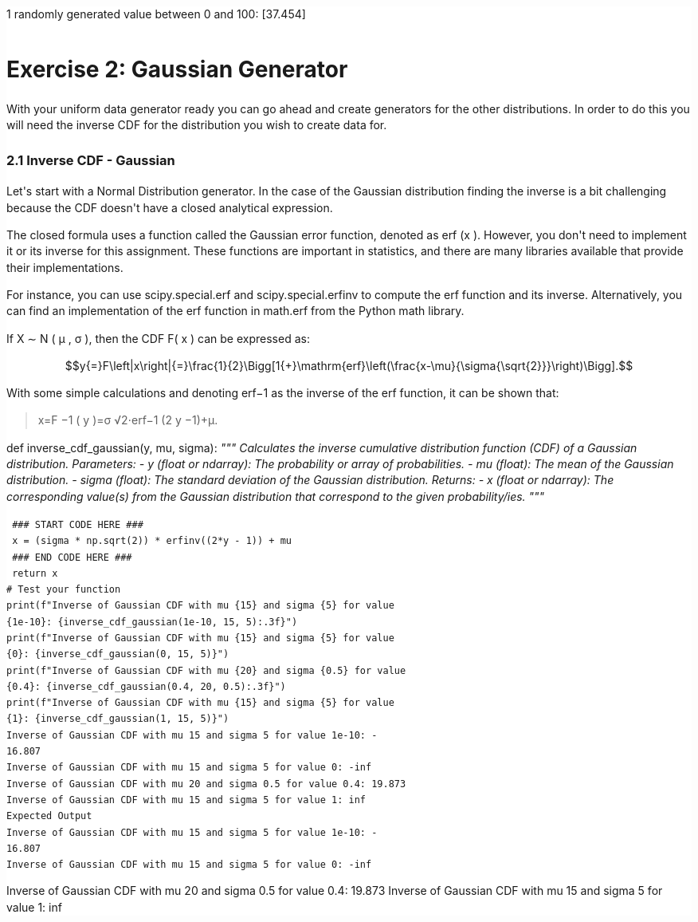 1 randomly generated value between 0 and 100: [37.454]

# Exercise 2: Gaussian Generator

With your uniform data generator ready you can go ahead and create generators for the other distributions. In order to do this you will need the inverse CDF for the distribution you wish to create data for.

### 2.1 Inverse CDF - Gaussian

Let's start with a Normal Distribution generator. In the case of the Gaussian distribution finding the inverse is a bit challenging because the CDF doesn't have a closed analytical expression.

The closed formula uses a function called the Gaussian error function, denoted as erf (x ). However, you don't need to implement it or its inverse for this assignment. These functions are important in statistics, and there are many libraries available that provide their implementations.

For instance, you can use scipy.special.erf and scipy.special.erfinv to compute the erf function and its inverse. Alternatively, you can find an implementation of the erf function in math.erf from the Python math library.

If X ∼ N ( μ , σ ), then the CDF F( x ) can be expressed as:

$$y{=}F\left|x\right|{=}\frac{1}{2}\Bigg[1{+}\mathrm{erf}\left(\frac{x-\mu}{\sigma{\sqrt{2}}}\right)\Bigg].$$

With some simple calculations and denoting erf−1 as the inverse of the erf function, it can be shown that:

> x=F −1 ( y )=σ √2⋅erf−1 (2 y −1)+μ.

def inverse_cdf_gaussian(y, mu, sigma): *""" Calculates the inverse cumulative distribution function (CDF) of a Gaussian distribution. Parameters: - y (float or ndarray): The probability or array of probabilities. - mu (float): The mean of the Gaussian distribution. - sigma (float): The standard deviation of the Gaussian distribution. Returns: - x (float or ndarray): The corresponding value(s) from the Gaussian distribution that correspond to the given probability/ies. """*

```
 ### START CODE HERE ###
 x = (sigma * np.sqrt(2)) * erfinv((2*y - 1)) + mu
 ### END CODE HERE ###
 return x
# Test your function
print(f"Inverse of Gaussian CDF with mu {15} and sigma {5} for value 
{1e-10}: {inverse_cdf_gaussian(1e-10, 15, 5):.3f}")
print(f"Inverse of Gaussian CDF with mu {15} and sigma {5} for value 
{0}: {inverse_cdf_gaussian(0, 15, 5)}")
print(f"Inverse of Gaussian CDF with mu {20} and sigma {0.5} for value
{0.4}: {inverse_cdf_gaussian(0.4, 20, 0.5):.3f}")
print(f"Inverse of Gaussian CDF with mu {15} and sigma {5} for value 
{1}: {inverse_cdf_gaussian(1, 15, 5)}")
Inverse of Gaussian CDF with mu 15 and sigma 5 for value 1e-10: -
16.807
Inverse of Gaussian CDF with mu 15 and sigma 5 for value 0: -inf
Inverse of Gaussian CDF with mu 20 and sigma 0.5 for value 0.4: 19.873
Inverse of Gaussian CDF with mu 15 and sigma 5 for value 1: inf
Expected Output
Inverse of Gaussian CDF with mu 15 and sigma 5 for value 1e-10: -
16.807
Inverse of Gaussian CDF with mu 15 and sigma 5 for value 0: -inf
```
Inverse of Gaussian CDF with mu 20 and sigma 0.5 for value 0.4: 19.873 Inverse of Gaussian CDF with mu 15 and sigma 5 for value 1: inf

